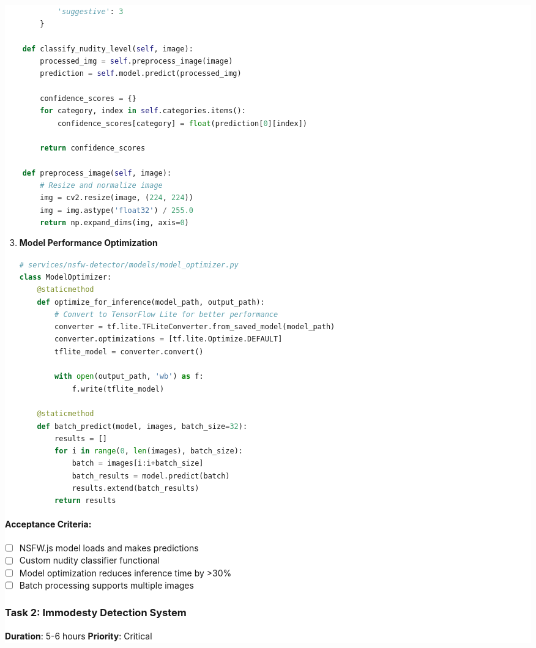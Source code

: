    ```python
               'suggestive': 3
           }
   
       def classify_nudity_level(self, image):
           processed_img = self.preprocess_image(image)
           prediction = self.model.predict(processed_img)
           
           confidence_scores = {}
           for category, index in self.categories.items():
               confidence_scores[category] = float(prediction[0][index])
   
           return confidence_scores
   
       def preprocess_image(self, image):
           # Resize and normalize image
           img = cv2.resize(image, (224, 224))
           img = img.astype('float32') / 255.0
           return np.expand_dims(img, axis=0)
   ```

3. **Model Performance Optimization**
   ```python
   # services/nsfw-detector/models/model_optimizer.py
   class ModelOptimizer:
       @staticmethod
       def optimize_for_inference(model_path, output_path):
           # Convert to TensorFlow Lite for better performance
           converter = tf.lite.TFLiteConverter.from_saved_model(model_path)
           converter.optimizations = [tf.lite.Optimize.DEFAULT]
           tflite_model = converter.convert()
           
           with open(output_path, 'wb') as f:
               f.write(tflite_model)
   
       @staticmethod
       def batch_predict(model, images, batch_size=32):
           results = []
           for i in range(0, len(images), batch_size):
               batch = images[i:i+batch_size]
               batch_results = model.predict(batch)
               results.extend(batch_results)
           return results
   ```

#### Acceptance Criteria:
- [ ] NSFW.js model loads and makes predictions
- [ ] Custom nudity classifier functional
- [ ] Model optimization reduces inference time by >30%
- [ ] Batch processing supports multiple images

### Task 2: Immodesty Detection System
**Duration**: 5-6 hours
**Priority**: Critical
